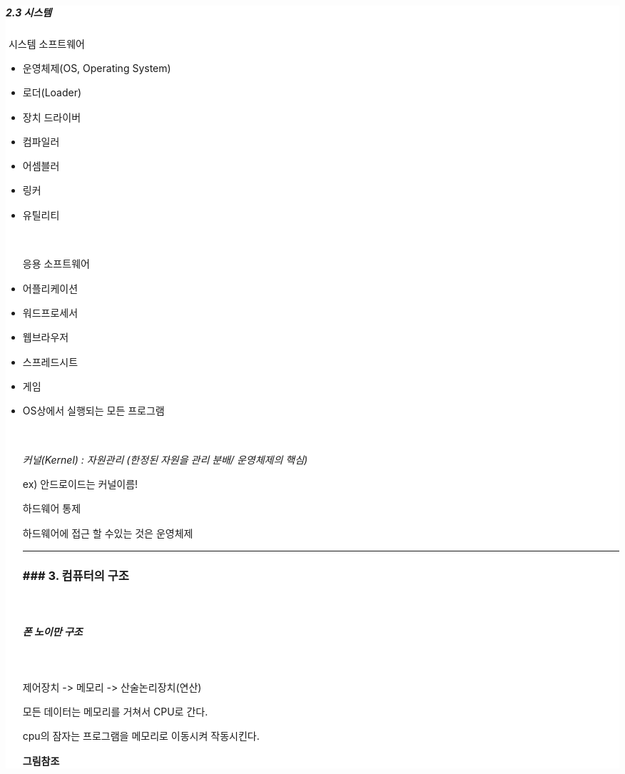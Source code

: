 

##### 2.3 시스템

​	시스템 소프트웨어

- 운영체제(OS, Operating System)

- 로더(Loader)

- 장치 드라이버

- 컴파일러

- 어셈블러

- 링커

- 유틸리티

  ​

  응용 소프트웨어

- 어플리케이션 

- 워드프로세서

- 웹브라우저

- 스프레드시트

- 게임

- OS상에서 실행되는 모든 프로그램

  ​

  *커널(Kernel) : 자원관리 (한정된 자원을 관리 분배/ 운영체제의 핵심)*

  ex) 안드로이드는 커널이름! 

  하드웨어 통제

  하드웨어에 접근 할 수있는 것은 운영체제

  ---------

  ### ### 3. 컴퓨터의 구조

  ​

  ##### 폰 노이만 구조

  ​

  제어장치 -> 메모리 -> 산술논리장치(연산)

  모든 데이터는 메모리를 거쳐서 CPU로 간다.

  cpu의 잠자는 프로그램을  메모리로 이동시켜 작동시킨다.

  **그림참조**
